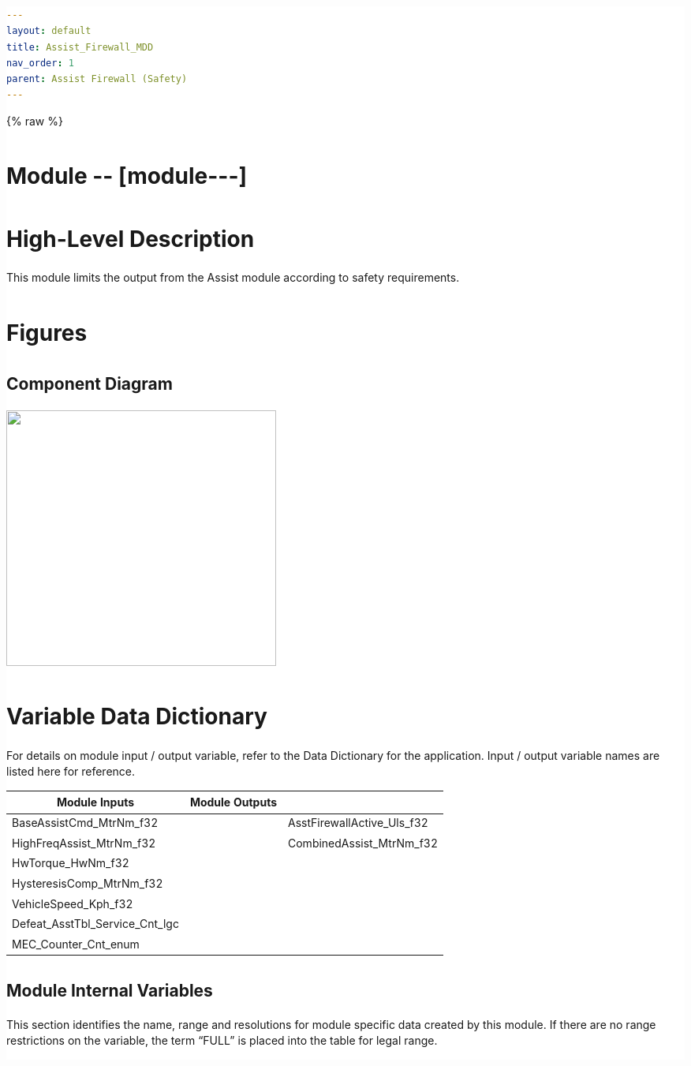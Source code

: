 ```yaml
---
layout: default
title: Assist_Firewall_MDD
nav_order: 1
parent: Assist Firewall (Safety)
---
```

{% raw %}
# Module --  [module---]

# High-Level Description

This module limits the output from the Assist module according to safety
requirements.

# Figures

## Component Diagram

<img
src="ElectricPowerSteering_TMS570_CHRYSLER_LWR_website/docs/AssistFirewall/doc/mediax/media/image1.png"
style="width:3.56597in;height:3.37708in" />

#  Variable Data Dictionary

For details on module input / output variable, refer to the Data
Dictionary for the application. Input / output variable names are listed
here for reference.

| Module Inputs                  | Module Outputs |                            |
|-----------------------------------|--|------------------------------------|
| BaseAssistCmd_MtrNm_f32        |                | AsstFirewallActive_Uls_f32 |
| HighFreqAssist_MtrNm_f32       |                | CombinedAssist_MtrNm_f32   |
| HwTorque_HwNm_f32              |                |                            |
| HysteresisComp_MtrNm_f32       |                |                            |
| VehicleSpeed_Kph_f32           |                |                            |
| Defeat_AsstTbl_Service_Cnt_lgc |                |                            |
| MEC_Counter_Cnt_enum           |                |                            |

## Module Internal Variables

This section identifies the name, range and resolutions for module
specific data created by this module. If there are no range restrictions
on the variable, the term “FULL” is placed into the table for legal
range.

<table>
<colgroup>
<col style="width: 27%" />
<col style="width: 16%" />
<col style="width: 13%" />
<col style="width: 13%" />